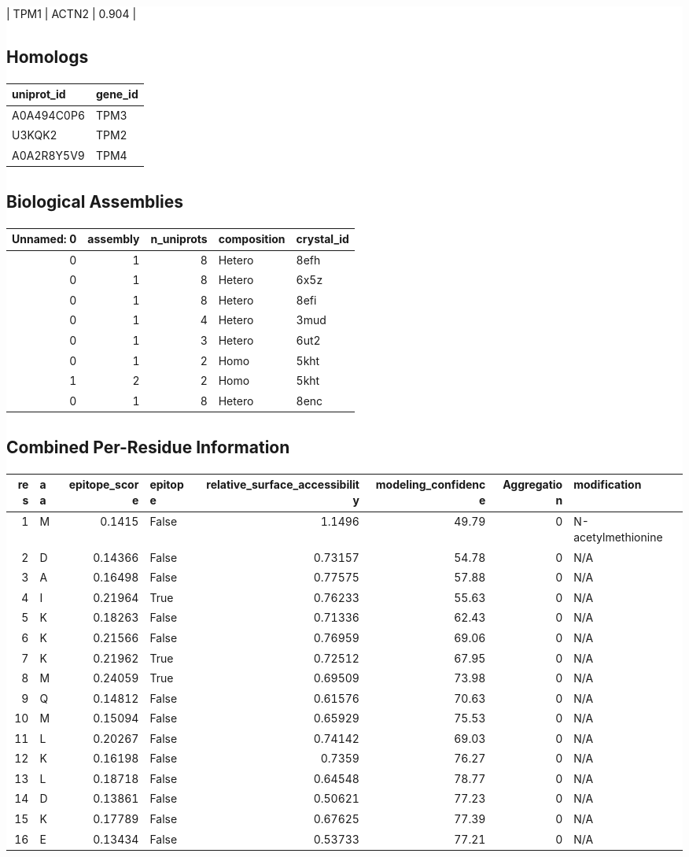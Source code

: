 | TPM1              | ACTN2             |   0.904 |

## Homologs

| uniprot_id   | gene_id   |
|:-------------|:----------|
| A0A494C0P6   | TPM3      |
| U3KQK2       | TPM2      |
| A0A2R8Y5V9   | TPM4      |

## Biological Assemblies

|   Unnamed: 0 |   assembly |   n_uniprots | composition   | crystal_id   |
|-------------:|-----------:|-------------:|:--------------|:-------------|
|            0 |          1 |            8 | Hetero        | 8efh         |
|            0 |          1 |            8 | Hetero        | 6x5z         |
|            0 |          1 |            8 | Hetero        | 8efi         |
|            0 |          1 |            4 | Hetero        | 3mud         |
|            0 |          1 |            3 | Hetero        | 6ut2         |
|            0 |          1 |            2 | Homo          | 5kht         |
|            1 |          2 |            2 | Homo          | 5kht         |
|            0 |          1 |            8 | Hetero        | 8enc         |

## Combined Per-Residue Information

|   res | aa   |   epitope_score | epitope   |   relative_surface_accessibility |   modeling_confidence |   Aggregation | modification            |
|------:|:-----|----------------:|:----------|---------------------------------:|----------------------:|--------------:|:------------------------|
|     1 | M    |         0.1415  | False     |                          1.1496  |                 49.79 |         0     | N-acetylmethionine      |
|     2 | D    |         0.14366 | False     |                          0.73157 |                 54.78 |         0     | N/A                     |
|     3 | A    |         0.16498 | False     |                          0.77575 |                 57.88 |         0     | N/A                     |
|     4 | I    |         0.21964 | True      |                          0.76233 |                 55.63 |         0     | N/A                     |
|     5 | K    |         0.18263 | False     |                          0.71336 |                 62.43 |         0     | N/A                     |
|     6 | K    |         0.21566 | False     |                          0.76959 |                 69.06 |         0     | N/A                     |
|     7 | K    |         0.21962 | True      |                          0.72512 |                 67.95 |         0     | N/A                     |
|     8 | M    |         0.24059 | True      |                          0.69509 |                 73.98 |         0     | N/A                     |
|     9 | Q    |         0.14812 | False     |                          0.61576 |                 70.63 |         0     | N/A                     |
|    10 | M    |         0.15094 | False     |                          0.65929 |                 75.53 |         0     | N/A                     |
|    11 | L    |         0.20267 | False     |                          0.74142 |                 69.03 |         0     | N/A                     |
|    12 | K    |         0.16198 | False     |                          0.7359  |                 76.27 |         0     | N/A                     |
|    13 | L    |         0.18718 | False     |                          0.64548 |                 78.77 |         0     | N/A                     |
|    14 | D    |         0.13861 | False     |                          0.50621 |                 77.23 |         0     | N/A                     |
|    15 | K    |         0.17789 | False     |                          0.67625 |                 77.39 |         0     | N/A                     |
|    16 | E    |         0.13434 | False     |                          0.53733 |                 77.21 |         0     | N/A                     |